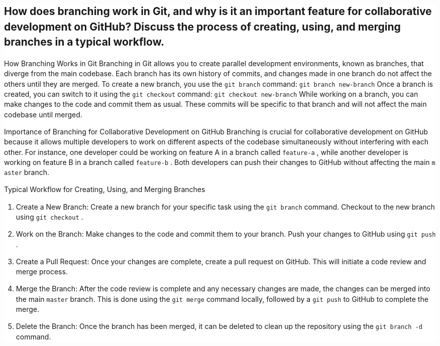 ## How does branching work in Git, and why is it an important feature for collaborative development on GitHub? Discuss the process of creating, using, and merging branches in a typical workflow.
How Branching Works in Git
Branching in Git allows you to create parallel development environments, known as branches, that diverge from the main codebase. Each branch has its own history of commits, and changes made in one branch do not affect the others until they are merged.
To create a new branch, you use the
      `git branch`
command: 
      `git branch new-branch`
Once a branch is created, you can switch to it using the
      `git checkout`
command:
      `git checkout new-branch`
While working on a branch, you can make changes to the code and commit them as usual. These commits will be specific to that branch and will not affect the main codebase until merged.

Importance of Branching for Collaborative Development on GitHub
Branching is crucial for collaborative development on GitHub because it allows multiple developers to work on different aspects of the codebase simultaneously without interfering with each other.
For instance, one developer could be working on feature A in a branch called
      `feature-a`
, while another developer is working on feature B in a branch called
      `feature-b`
. Both developers can push their changes to GitHub without affecting the main
      `master`
branch.

Typical Workflow for Creating, Using, and Merging Branches
1. Create a New Branch: Create a new branch for your specific task using the
      `git branch`
command.
Checkout to the new branch using
      `git checkout`
.

2. Work on the Branch: Make changes to the code and commit them to your branch.
Push your changes to GitHub using
      `git push`
.
3. Create a Pull Request: Once your changes are complete, create a pull request on GitHub. This will initiate a code review and merge process.
4. Merge the Branch: After the code review is complete and any necessary changes are made, the changes can be merged into the main
      `master`
branch.
This is done using the
      `git merge`
command locally, followed by a
      `git push`
to GitHub to complete the merge.
5. Delete the Branch: Once the branch has been merged, it can be deleted to clean up the repository using the
      `git branch -d`
command.
